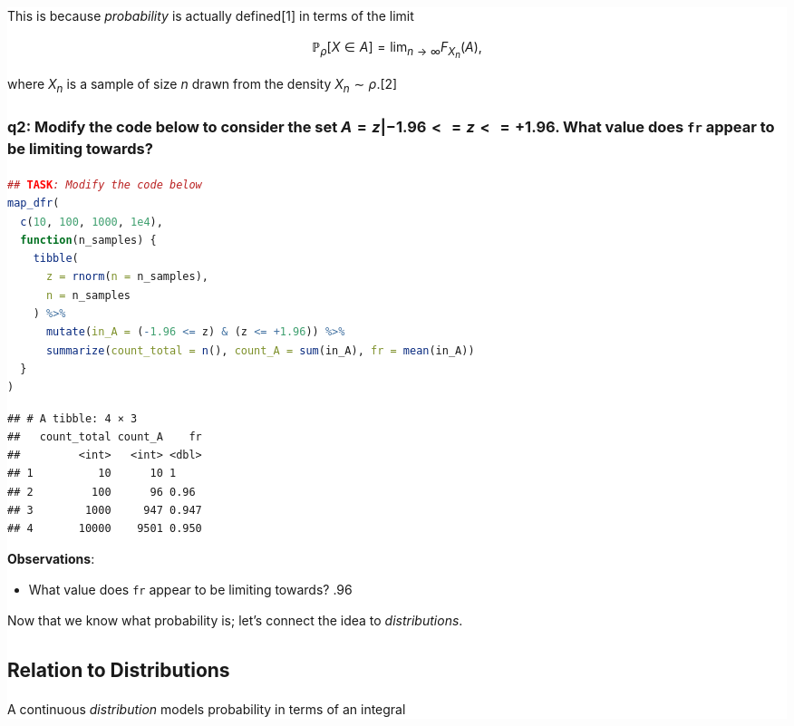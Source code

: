 This is because *probability* is actually defined\[1\] in terms of the
limit

$$\mathbb{P}_{\rho}[X \in A] = \lim_{n \to \infty} F_{X_n}(A),$$

where $X_n$ is a sample of size $n$ drawn from the density
$X_n \sim \rho$.\[2\]

### **q2**: Modify the code below to consider the set $A = {z | -1.96 <= z <= +1.96}$. What value does `fr` appear to be limiting towards?

``` r
## TASK: Modify the code below
map_dfr(
  c(10, 100, 1000, 1e4),
  function(n_samples) {
    tibble(
      z = rnorm(n = n_samples),
      n = n_samples
    ) %>%
      mutate(in_A = (-1.96 <= z) & (z <= +1.96)) %>%
      summarize(count_total = n(), count_A = sum(in_A), fr = mean(in_A))
  }
)
```

    ## # A tibble: 4 × 3
    ##   count_total count_A    fr
    ##         <int>   <int> <dbl>
    ## 1          10      10 1    
    ## 2         100      96 0.96 
    ## 3        1000     947 0.947
    ## 4       10000    9501 0.950

**Observations**:

- What value does `fr` appear to be limiting towards? .96

Now that we know what probability is; let’s connect the idea to
*distributions*.

## Relation to Distributions



A continuous *distribution* models probability in terms of an integral
